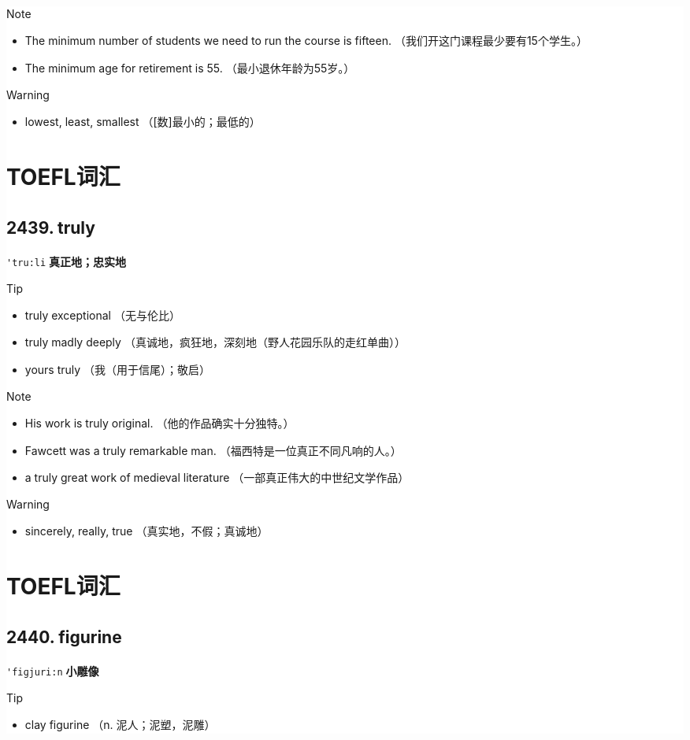 > [!NOTE]
>
> - The minimum number of students we need to run the course is fifteen. （我们开这门课程最少要有15个学生。）
>
> - The minimum age for retirement is 55. （最小退休年龄为55岁。）
>

> [!WARNING]
>
> - lowest, least, smallest （[数]最小的；最低的）
>

# TOEFL词汇

## 2439. truly

`'tru:li`  **真正地；忠实地**

> [!TIP]
>
> - truly exceptional （无与伦比）
>
> - truly madly deeply （真诚地，疯狂地，深刻地（野人花园乐队的走红单曲））
>
> - yours truly （我（用于信尾）；敬启）
>

> [!NOTE]
>
> - His work is truly original. （他的作品确实十分独特。）
>
> - Fawcett was a truly remarkable man. （福西特是一位真正不同凡响的人。）
>
> - a truly great work of medieval literature （一部真正伟大的中世纪文学作品）
>

> [!WARNING]
>
> - sincerely, really, true （真实地，不假；真诚地）
>

# TOEFL词汇

## 2440. figurine

`'fiɡjuri:n`  **小雕像**

> [!TIP]
>
> - clay figurine （n. 泥人；泥塑，泥雕）
>
